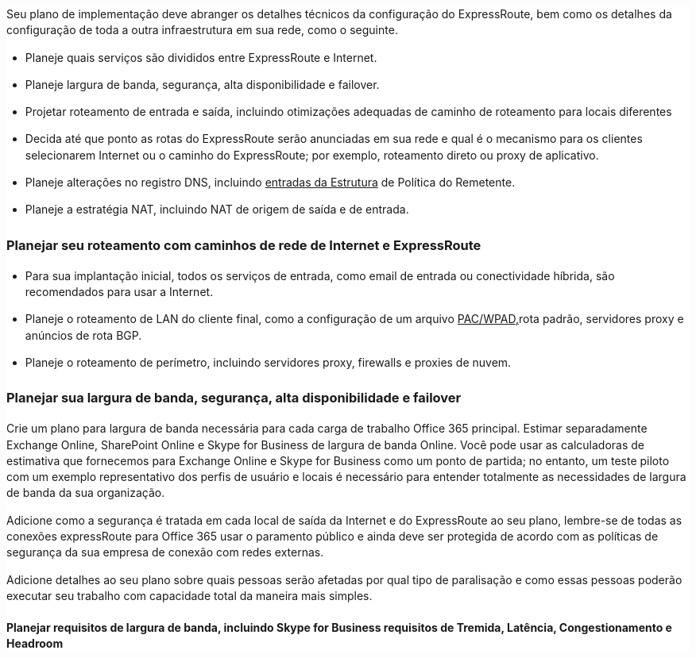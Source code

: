 Seu plano de implementação deve abranger os detalhes técnicos da configuração do ExpressRoute, bem como os detalhes da configuração de toda a outra infraestrutura em sua rede, como o seguinte.
  
- Planeje quais serviços são divididos entre ExpressRoute e Internet.

- Planeje largura de banda, segurança, alta disponibilidade e failover.

- Projetar roteamento de entrada e saída, incluindo otimizações adequadas de caminho de roteamento para locais diferentes

- Decida até que ponto as rotas do ExpressRoute serão anunciadas em sua rede e qual é o mecanismo para os clientes selecionarem Internet ou o caminho do ExpressRoute; por exemplo, roteamento direto ou proxy de aplicativo.

- Planeje alterações no registro DNS, incluindo [entradas da Estrutura](../security/defender-365-security/set-up-spf-in-office-365-to-help-prevent-spoofing.md) de Política do Remetente.

- Planeje a estratégia NAT, incluindo NAT de origem de saída e de entrada.

### <a name="plan-your-routing-with-both-internet-and-expressroute-network-paths"></a>Planejar seu roteamento com caminhos de rede de Internet e ExpressRoute
<a name="paths"> </a>

- Para sua implantação inicial, todos os serviços de entrada, como email de entrada ou conectividade híbrida, são recomendados para usar a Internet.

- Planeje o roteamento de LAN do cliente final, como a configuração de um arquivo [PAC/WPAD,](./managing-office-365-endpoints.md)rota padrão, servidores proxy e anúncios de rota BGP.

- Planeje o roteamento de perímetro, incluindo servidores proxy, firewalls e proxies de nuvem.

### <a name="plan-your-bandwidth-security-high-availability-and-failover"></a>Planejar sua largura de banda, segurança, alta disponibilidade e failover
<a name="availability"> </a>

Crie um plano para largura de banda necessária para cada carga de trabalho Office 365 principal. Estimar separadamente Exchange Online, SharePoint Online e Skype for Business de largura de banda Online. Você pode usar as calculadoras de estimativa que fornecemos para Exchange Online e Skype for Business como um ponto de partida; no entanto, um teste piloto com um exemplo representativo dos perfis de usuário e locais é necessário para entender totalmente as necessidades de largura de banda da sua organização.
  
Adicione como a segurança é tratada em cada local de saída da Internet e do ExpressRoute ao seu plano, lembre-se de todas as conexões expressRoute para Office 365 usar o paramento público e ainda deve ser protegida de acordo com as políticas de segurança da sua empresa de conexão com redes externas.
  
Adicione detalhes ao seu plano sobre quais pessoas serão afetadas por qual tipo de paralisação e como essas pessoas poderão executar seu trabalho com capacidade total da maneira mais simples.
  
#### <a name="plan-bandwidth-requirements-including-skype-for-business-requirements-on-jitter-latency-congestion-and-headroom"></a>Planejar requisitos de largura de banda, incluindo Skype for Business requisitos de Tremida, Latência, Congestionamento e Headroom
  